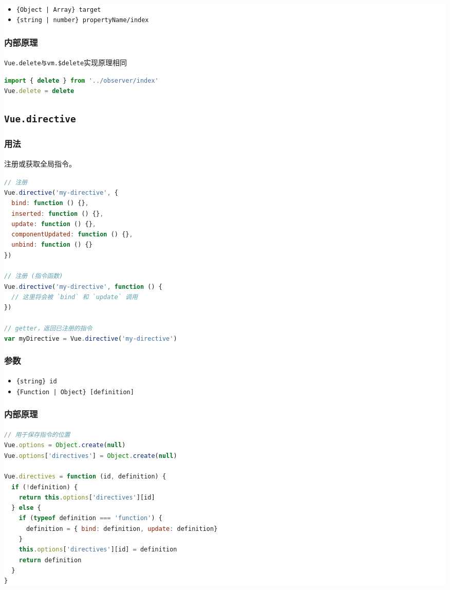 - `{Object | Array} target`
- `{string | number} propertyName/index`

### 内部原理

`Vue.delete与vm.$delete`实现原理相同

```javascript
import { delete } from '../observer/index'
Vue.delete = delete
```

## `Vue.directive`

### 用法

注册或获取全局指令。

```javascript
// 注册
Vue.directive('my-directive', {
  bind: function () {},
  inserted: function () {},
  update: function () {},
  componentUpdated: function () {},
  unbind: function () {}
})

// 注册 (指令函数)
Vue.directive('my-directive', function () {
  // 这里将会被 `bind` 和 `update` 调用
})

// getter，返回已注册的指令
var myDirective = Vue.directive('my-directive')
```

### 参数

- `{string} id`
- `{Function | Object} [definition]`

### 内部原理

```javascript
// 用于保存指令的位置
Vue.options = Object.create(null)
Vue.options['directives'] = Object.create(null)

Vue.directives = function (id, definition) {
  if (!definition) {
    return this.options['directives'][id]
  } else {
    if (typeof definition === 'function') {
      definition = { bind: definition, update: definition}
    }
    this.options['directives'][id] = definition
    return definition
  }
}
```
